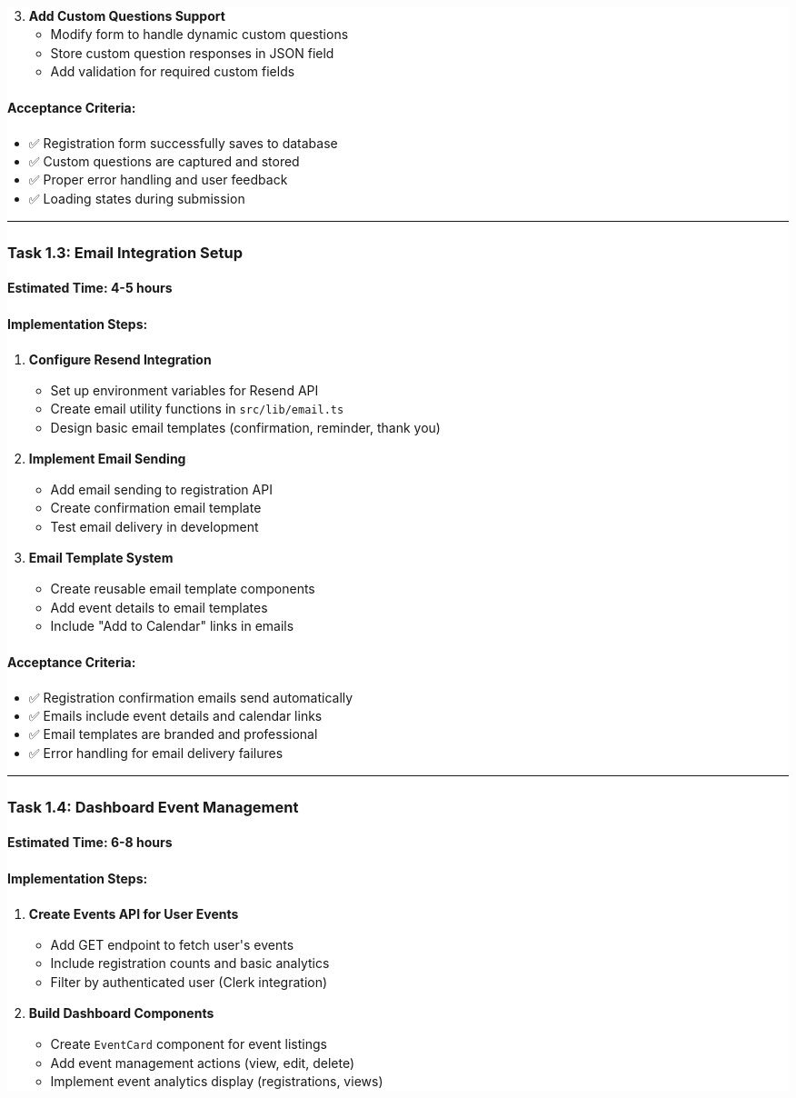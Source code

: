 3. **Add Custom Questions Support**
   - Modify form to handle dynamic custom questions
   - Store custom question responses in JSON field
   - Add validation for required custom fields

#### Acceptance Criteria:
- ✅ Registration form successfully saves to database
- ✅ Custom questions are captured and stored
- ✅ Proper error handling and user feedback
- ✅ Loading states during submission

---

### Task 1.3: Email Integration Setup
**Estimated Time: 4-5 hours**

#### Implementation Steps:
1. **Configure Resend Integration**
   - Set up environment variables for Resend API
   - Create email utility functions in `src/lib/email.ts`
   - Design basic email templates (confirmation, reminder, thank you)

2. **Implement Email Sending**
   - Add email sending to registration API
   - Create confirmation email template
   - Test email delivery in development

3. **Email Template System**
   - Create reusable email template components
   - Add event details to email templates
   - Include "Add to Calendar" links in emails

#### Acceptance Criteria:
- ✅ Registration confirmation emails send automatically
- ✅ Emails include event details and calendar links
- ✅ Email templates are branded and professional
- ✅ Error handling for email delivery failures

---

### Task 1.4: Dashboard Event Management
**Estimated Time: 6-8 hours**

#### Implementation Steps:
1. **Create Events API for User Events**
   - Add GET endpoint to fetch user's events
   - Include registration counts and basic analytics
   - Filter by authenticated user (Clerk integration)

2. **Build Dashboard Components**
   - Create `EventCard` component for event listings
   - Add event management actions (view, edit, delete)
   - Implement event analytics display (registrations, views)
